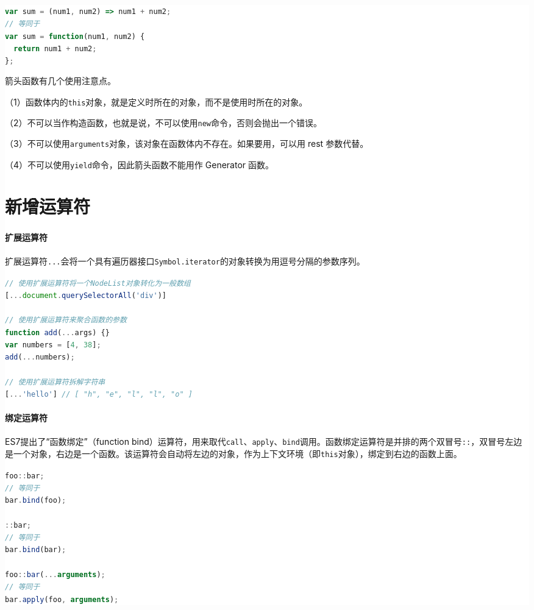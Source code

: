 ```js
var sum = (num1, num2) => num1 + num2;
// 等同于
var sum = function(num1, num2) {
  return num1 + num2;
};
```

箭头函数有几个使用注意点。

（1）函数体内的`this`对象，就是定义时所在的对象，而不是使用时所在的对象。

（2）不可以当作构造函数，也就是说，不可以使用`new`命令，否则会抛出一个错误。

（3）不可以使用`arguments`对象，该对象在函数体内不存在。如果要用，可以用 rest 参数代替。

（4）不可以使用`yield`命令，因此箭头函数不能用作 Generator 函数。



# 新增运算符

#### 扩展运算符

扩展运算符`...`会将一个具有遍历器接口`Symbol.iterator`的对象转换为用逗号分隔的参数序列。

```js
// 使用扩展运算符将一个NodeList对象转化为一般数组
[...document.querySelectorAll('div')]

// 使用扩展运算符来聚合函数的参数
function add(...args) {}
var numbers = [4, 38];
add(...numbers);

// 使用扩展运算符拆解字符串
[...'hello'] // [ "h", "e", "l", "l", "o" ]
```

#### 绑定运算符

ES7提出了“函数绑定”（function bind）运算符，用来取代`call`、`apply`、`bind`调用。函数绑定运算符是并排的两个双冒号`::`，双冒号左边是一个对象，右边是一个函数。该运算符会自动将左边的对象，作为上下文环境（即`this`对象），绑定到右边的函数上面。

```js
foo::bar;
// 等同于
bar.bind(foo);

::bar;
// 等同于
bar.bind(bar);

foo::bar(...arguments);
// 等同于
bar.apply(foo, arguments);
```


  [Symbol('my_key')]: 1,